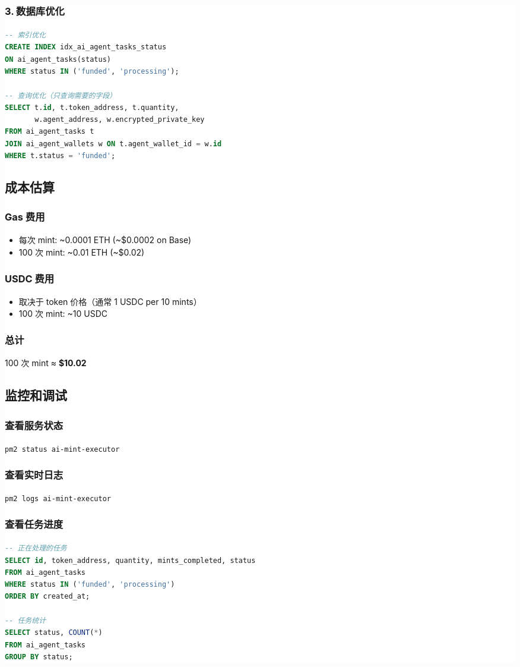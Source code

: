 ### 3. 数据库优化

```sql
-- 索引优化
CREATE INDEX idx_ai_agent_tasks_status 
ON ai_agent_tasks(status) 
WHERE status IN ('funded', 'processing');

-- 查询优化（只查询需要的字段）
SELECT t.id, t.token_address, t.quantity, 
       w.agent_address, w.encrypted_private_key
FROM ai_agent_tasks t
JOIN ai_agent_wallets w ON t.agent_wallet_id = w.id
WHERE t.status = 'funded';
```

## 成本估算

### Gas 费用

- 每次 mint: ~0.0001 ETH (~$0.0002 on Base)
- 100 次 mint: ~0.01 ETH (~$0.02)

### USDC 费用

- 取决于 token 价格（通常 1 USDC per 10 mints）
- 100 次 mint: ~10 USDC

### 总计

100 次 mint ≈ **$10.02**

## 监控和调试

### 查看服务状态

```bash
pm2 status ai-mint-executor
```

### 查看实时日志

```bash
pm2 logs ai-mint-executor
```

### 查看任务进度

```sql
-- 正在处理的任务
SELECT id, token_address, quantity, mints_completed, status
FROM ai_agent_tasks
WHERE status IN ('funded', 'processing')
ORDER BY created_at;

-- 任务统计
SELECT status, COUNT(*)
FROM ai_agent_tasks
GROUP BY status;
```
